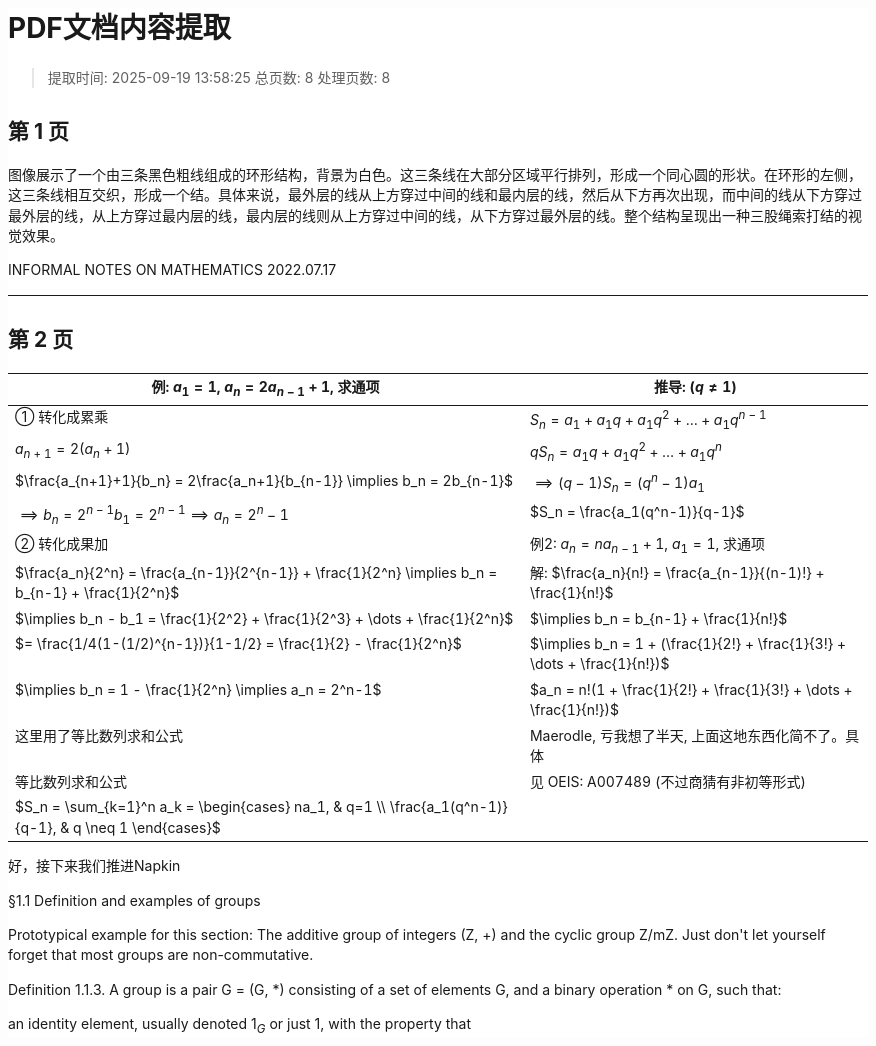 # PDF文档内容提取
> 提取时间: 2025-09-19 13:58:25
> 总页数: 8
> 处理页数: 8

## 第 1 页

图像展示了一个由三条黑色粗线组成的环形结构，背景为白色。这三条线在大部分区域平行排列，形成一个同心圆的形状。在环形的左侧，这三条线相互交织，形成一个结。具体来说，最外层的线从上方穿过中间的线和最内层的线，然后从下方再次出现，而中间的线从下方穿过最外层的线，从上方穿过最内层的线，最内层的线则从上方穿过中间的线，从下方穿过最外层的线。整个结构呈现出一种三股绳索打结的视觉效果。

INFORMAL NOTES ON
MATHEMATICS
2022.07.17

---

## 第 2 页

| 例: $a_1=1$, $a_n=2a_{n-1}+1$, 求通项 | 推导: ($q \neq 1$) |
|---|---|
| ① 转化成累乘 | $S_n = a_1 + a_1q + a_1q^2 + \dots + a_1q^{n-1}$ |
| $a_{n+1} = 2(a_n+1)$ | $qS_n = a_1q + a_1q^2 + \dots + a_1q^n$ |
| $\frac{a_{n+1}+1}{b_n} = 2\frac{a_n+1}{b_{n-1}} \implies b_n = 2b_{n-1}$ | $\implies (q-1)S_n = (q^n-1)a_1$ |
| $\implies b_n = 2^{n-1}b_1 = 2^{n-1} \implies a_n = 2^n-1$ | $S_n = \frac{a_1(q^n-1)}{q-1}$ |
| ② 转化成果加 | 例2: $a_n = na_{n-1}+1$, $a_1=1$, 求通项 |
| $\frac{a_n}{2^n} = \frac{a_{n-1}}{2^{n-1}} + \frac{1}{2^n} \implies b_n = b_{n-1} + \frac{1}{2^n}$ | 解: $\frac{a_n}{n!} = \frac{a_{n-1}}{(n-1)!} + \frac{1}{n!}$ |
| $\implies b_n - b_1 = \frac{1}{2^2} + \frac{1}{2^3} + \dots + \frac{1}{2^n}$ | $\implies b_n = b_{n-1} + \frac{1}{n!}$ |
| $= \frac{1/4(1-(1/2)^{n-1})}{1-1/2} = \frac{1}{2} - \frac{1}{2^n}$ | $\implies b_n = 1 + (\frac{1}{2!} + \frac{1}{3!} + \dots + \frac{1}{n!})$ |
| $\implies b_n = 1 - \frac{1}{2^n} \implies a_n = 2^n-1$ | $a_n = n!(1 + \frac{1}{2!} + \frac{1}{3!} + \dots + \frac{1}{n!})$ |
| 这里用了等比数列求和公式 | Maerodle, 亏我想了半天, 上面这地东西化简不了。具体 |
| 等比数列求和公式 | 见 OEIS: A007489 (不过商猜有非初等形式) |
| $S_n = \sum_{k=1}^n a_k = \begin{cases} na_1, & q=1 \\ \frac{a_1(q^n-1)}{q-1}, & q \neq 1 \end{cases}$ | |

好，接下来我们推进Napkin

§1.1 Definition and examples of groups

Prototypical example for this section: The additive group of integers (Z, +) and the cyclic group Z/mZ. Just don't let yourself forget that most groups are non-commutative.

Definition 1.1.3. A group is a pair G = (G, *) consisting of a set of elements G, and a binary operation * on G, such that:

an identity element, usually denoted $1_G$ or just $1$, with the property that
